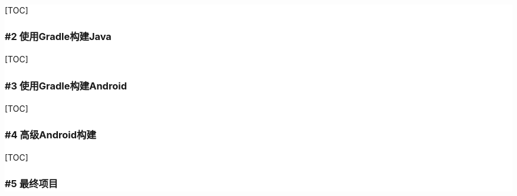  



[TOC]

### #2 使用Gradle构建Java

[TOC]

### #3 使用Gradle构建Android

[TOC]

### #4 高级Android构建

[TOC]

### #5 最终项目